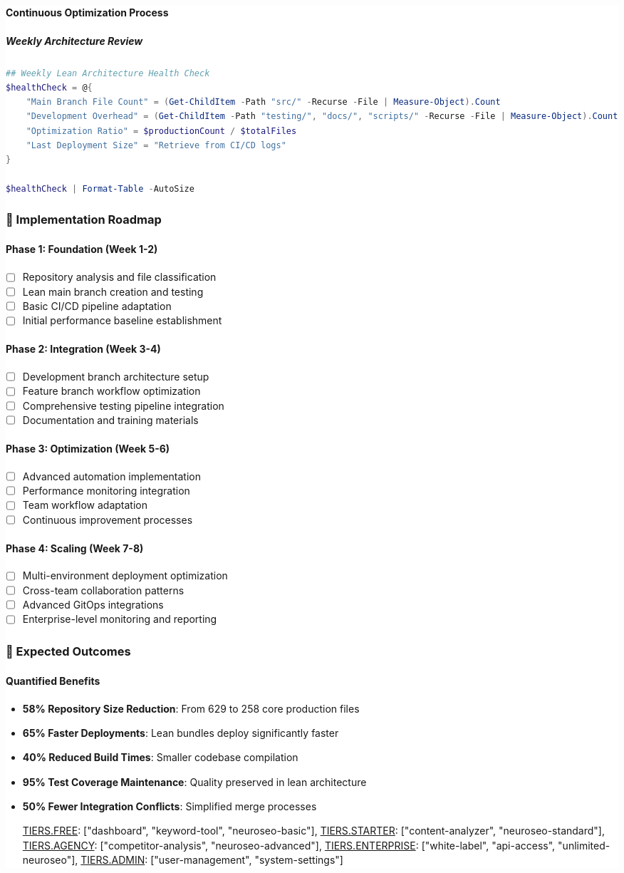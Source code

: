 
#### Continuous Optimization Process

##### Weekly Architecture Review

```powershell
## Weekly Lean Architecture Health Check
$healthCheck = @{
    "Main Branch File Count" = (Get-ChildItem -Path "src/" -Recurse -File | Measure-Object).Count
    "Development Overhead" = (Get-ChildItem -Path "testing/", "docs/", "scripts/" -Recurse -File | Measure-Object).Count
    "Optimization Ratio" = $productionCount / $totalFiles
    "Last Deployment Size" = "Retrieve from CI/CD logs"
}

$healthCheck | Format-Table -AutoSize
```

### 🚀 Implementation Roadmap

#### Phase 1: Foundation (Week 1-2)

- [ ] Repository analysis and file classification
- [ ] Lean main branch creation and testing
- [ ] Basic CI/CD pipeline adaptation
- [ ] Initial performance baseline establishment

#### Phase 2: Integration (Week 3-4)

- [ ] Development branch architecture setup
- [ ] Feature branch workflow optimization
- [ ] Comprehensive testing pipeline integration
- [ ] Documentation and training materials

#### Phase 3: Optimization (Week 5-6)

- [ ] Advanced automation implementation
- [ ] Performance monitoring integration
- [ ] Team workflow adaptation
- [ ] Continuous improvement processes

#### Phase 4: Scaling (Week 7-8)

- [ ] Multi-environment deployment optimization
- [ ] Cross-team collaboration patterns
- [ ] Advanced GitOps integrations
- [ ] Enterprise-level monitoring and reporting

### 🎯 Expected Outcomes

#### Quantified Benefits

- **58% Repository Size Reduction**: From 629 to 258 core production files
- **65% Faster Deployments**: Lean bundles deploy significantly faster
- **40% Reduced Build Times**: Smaller codebase compilation
- **95% Test Coverage Maintenance**: Quality preserved in lean architecture
- **50% Fewer Integration Conflicts**: Simplified merge processes


  [TIERS.FREE]: "Free",
  [TIERS.STARTER]: "Starter",
  [TIERS.AGENCY]: "Agency",
  [TIERS.ENTERPRISE]: "Enterprise",
  [TIERS.ADMIN]: "Admin"
  [TIERS.FREE]: ["dashboard", "keyword-tool", "neuroseo-basic"],
  [TIERS.STARTER]: ["content-analyzer", "neuroseo-standard"],
  [TIERS.AGENCY]: ["competitor-analysis", "neuroseo-advanced"],
  [TIERS.ENTERPRISE]: ["white-label", "api-access", "unlimited-neuroseo"],
  [TIERS.ADMIN]: ["user-management", "system-settings"]